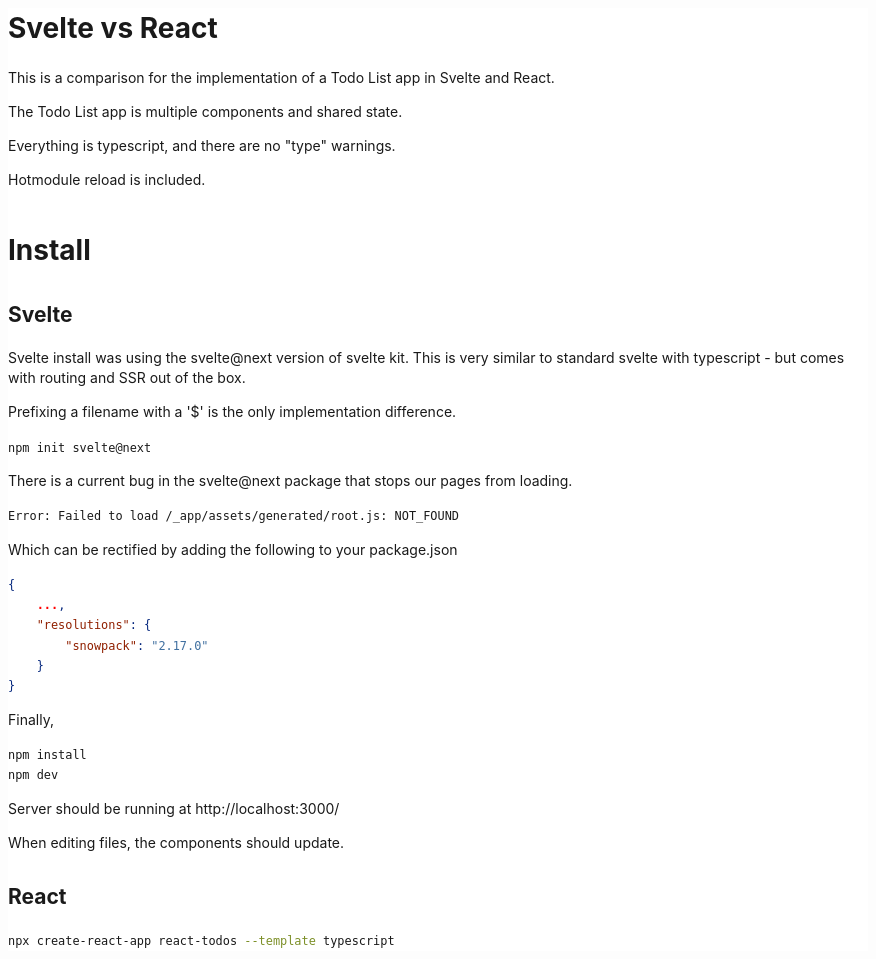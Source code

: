 # Svelte vs React

This is a comparison for the implementation of a Todo List app in Svelte and React.

The Todo List app is multiple components and shared state.

Everything is typescript, and there are no "type" warnings.

Hotmodule reload is included.

# Install

## Svelte

Svelte install was using the svelte@next version of svelte kit. This is very similar to standard svelte with typescript - but comes with routing and SSR out of the box.

Prefixing a filename with a '$' is the only implementation difference.

```bash
npm init svelte@next
```

There is a current bug in the svelte@next package that stops our pages from loading.

```
Error: Failed to load /_app/assets/generated/root.js: NOT_FOUND
```

Which can be rectified by adding the following to your package.json

```json
{
    ...,
	"resolutions": {
		"snowpack": "2.17.0"
	}
}
```

Finally,

```bash
npm install
npm dev
```

Server should be running at http://localhost:3000/

When editing files, the components should update.

## React

```bash
npx create-react-app react-todos --template typescript
```
